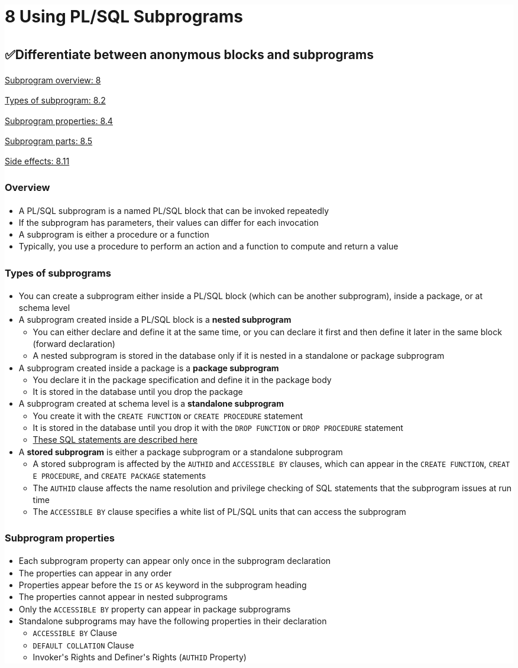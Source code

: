 # 8 Using PL/SQL Subprograms

## ✅Differentiate between anonymous blocks and subprograms
[Subprogram overview: 8](https://docs.oracle.com/en/database/oracle/oracle-database/19/lnpls/plsql-subprograms.html#GUID-13BEBBEC-02D4-48E8-A059-DFEAC4751A3B)

[Types of subprogram: 8.2](https://docs.oracle.com/en/database/oracle/oracle-database/19/lnpls/plsql-subprograms.html#GUID-E03F512B-1A30-43B4-8DCA-64DA68AE7CE4)

[Subprogram properties: 8.4](https://docs.oracle.com/en/database/oracle/oracle-database/19/lnpls/plsql-subprograms.html#GUID-F4B0F4E1-90F4-4432-8DCF-3C93D0376E88)

[Subprogram parts: 8.5](https://docs.oracle.com/en/database/oracle/oracle-database/19/lnpls/plsql-subprograms.html#GUID-855AA11F-32CB-4CAD-9255-BE92A6821487)

[Side effects: 8.11](https://docs.oracle.com/en/database/oracle/oracle-database/19/lnpls/plsql-subprograms.html#GUID-6C6A828F-8FA0-4278-97D2-6D5649A66A9A)

### Overview
- A PL/SQL subprogram is a named PL/SQL block that can be invoked repeatedly
- If the subprogram has parameters, their values can differ for each invocation
- A subprogram is either a procedure or a function
- Typically, you use a procedure to perform an action and a function to compute and return a value

### Types of subprograms
- You can create a subprogram either inside a PL/SQL block (which can be another subprogram), inside a package, or at schema level
- A subprogram created inside a PL/SQL block is a **nested subprogram**
  - You can either declare and define it at the same time, or you can declare it first and then define it later in the same block (forward declaration)
  - A nested subprogram is stored in the database only if it is nested in a standalone or package subprogram
- A subprogram created inside a package is a **package subprogram**
  - You declare it in the package specification and define it in the package body
  - It is stored in the database until you drop the package
- A subprogram created at schema level is a **standalone subprogram**
  - You create it with the `CREATE FUNCTION` or `CREATE PROCEDURE` statement
  - It is stored in the database until you drop it with the `DROP FUNCTION` or `DROP PROCEDURE` statement
  - [These SQL statements are described here](https://docs.oracle.com/en/database/oracle/oracle-database/19/lnpls/sql-statements-for-stored-plsql-units.html#GUID-C918310F-F1BB-41D7-9466-B558B70DDFFE)
- A **stored subprogram** is either a package subprogram or a standalone subprogram
  - A stored subprogram is affected by the `AUTHID` and `ACCESSIBLE BY` clauses, which can appear in the `CREATE FUNCTION`, `CREATE PROCEDURE`, and `CREATE PACKAGE` statements
  - The `AUTHID` clause affects the name resolution and privilege checking of SQL statements that the subprogram issues at run time
  - The `ACCESSIBLE BY` clause specifies a white list of PL/SQL units that can access the subprogram

### Subprogram properties
- Each subprogram property can appear only once in the subprogram declaration
- The properties can appear in any order
- Properties appear before the `IS` or `AS` keyword in the subprogram heading
- The properties cannot appear in nested subprograms
- Only the `ACCESSIBLE BY` property can appear in package subprograms
- Standalone subprograms may have the following properties in their declaration
  - `ACCESSIBLE BY` Clause
  - `DEFAULT COLLATION` Clause
  - Invoker's Rights and Definer's Rights (`AUTHID` Property)
